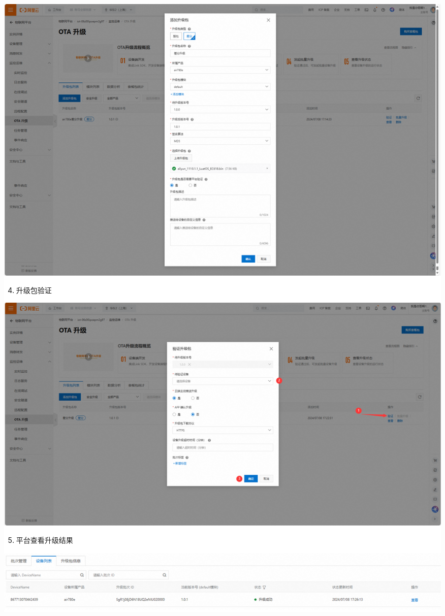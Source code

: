 ![image-20240708172101374](image/image-20240708172101374.png)

4. 升级包验证

![image-20240708172407893](image/image-20240708172407893.png)

5. 平台查看升级结果

![image-20240708172724871](image/image-20240708172724871.png)
